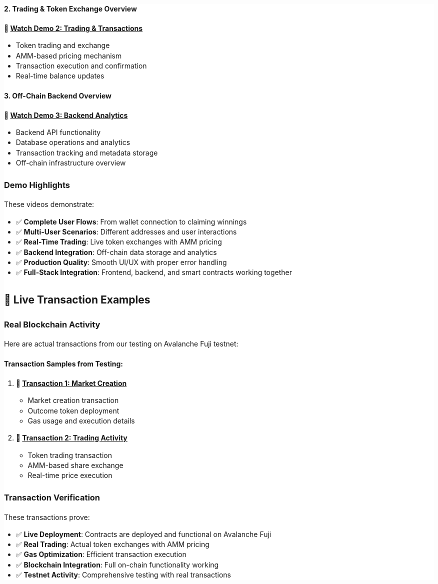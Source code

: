 #### **2. Trading & Token Exchange Overview**
**🔗 [Watch Demo 2: Trading & Transactions](https://jam.dev/c/cb557986-672f-4763-b7e4-acfbe393e2f9)**
- Token trading and exchange
- AMM-based pricing mechanism
- Transaction execution and confirmation
- Real-time balance updates

#### **3. Off-Chain Backend Overview**
**🔗 [Watch Demo 3: Backend Analytics](https://jam.dev/c/787a9095-f338-4b21-ab3f-69a137bbf8e4)**
- Backend API functionality
- Database operations and analytics
- Transaction tracking and metadata storage
- Off-chain infrastructure overview

### Demo Highlights

These videos demonstrate:
- ✅ **Complete User Flows**: From wallet connection to claiming winnings
- ✅ **Multi-User Scenarios**: Different addresses and user interactions
- ✅ **Real-Time Trading**: Live token exchanges with AMM pricing
- ✅ **Backend Integration**: Off-chain data storage and analytics
- ✅ **Production Quality**: Smooth UI/UX with proper error handling
- ✅ **Full-Stack Integration**: Frontend, backend, and smart contracts working together

## 🔗 Live Transaction Examples

### Real Blockchain Activity

Here are actual transactions from our testing on Avalanche Fuji testnet:

#### **Transaction Samples from Testing:**

1. **🔗 [Transaction 1: Market Creation](https://testnet.snowtrace.io/tx/0x0200cd679278ef8e050c9c2f012df1eff9717ccb30925f9d6562cda3921fc3af)**
   - Market creation transaction
   - Outcome token deployment
   - Gas usage and execution details

2. **🔗 [Transaction 2: Trading Activity](https://testnet.snowtrace.io/tx/0xf0e1db3676f4eae89fb8db8b9052ab2e68724f338b93a381edeea26a42eea5c1)**
   - Token trading transaction
   - AMM-based share exchange
   - Real-time price execution

### Transaction Verification

These transactions prove:
- ✅ **Live Deployment**: Contracts are deployed and functional on Avalanche Fuji
- ✅ **Real Trading**: Actual token exchanges with AMM pricing
- ✅ **Gas Optimization**: Efficient transaction execution
- ✅ **Blockchain Integration**: Full on-chain functionality working
- ✅ **Testnet Activity**: Comprehensive testing with real transactions
